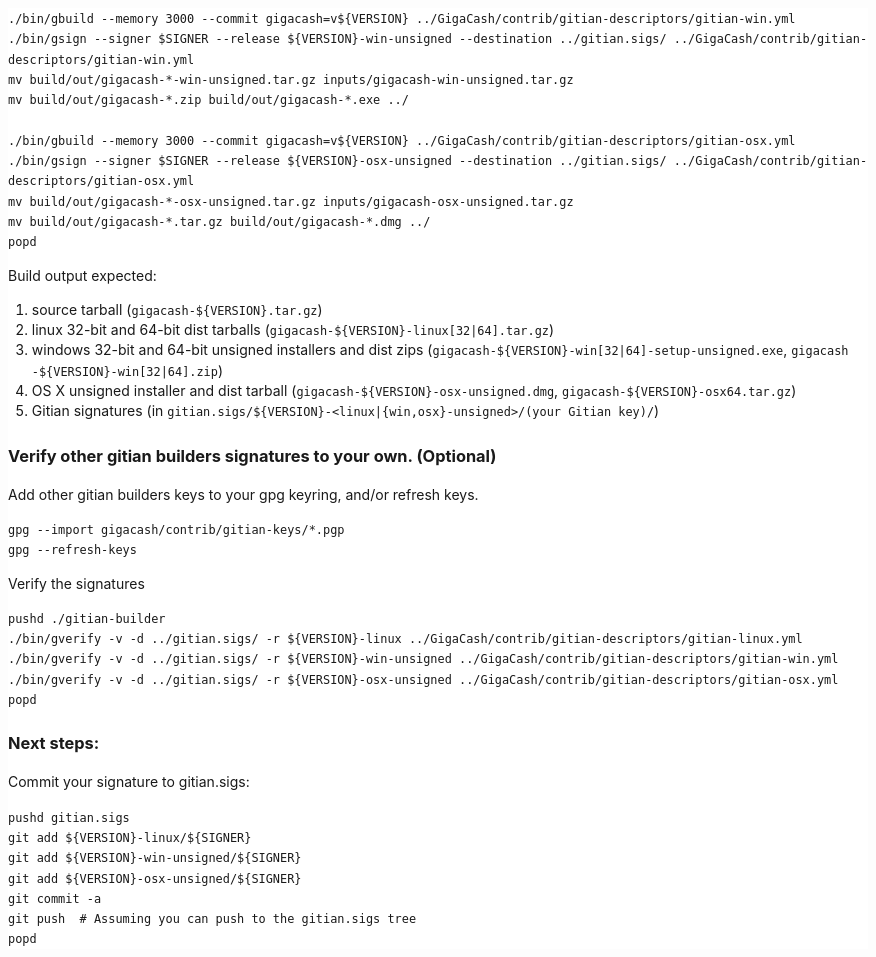     ./bin/gbuild --memory 3000 --commit gigacash=v${VERSION} ../GigaCash/contrib/gitian-descriptors/gitian-win.yml
    ./bin/gsign --signer $SIGNER --release ${VERSION}-win-unsigned --destination ../gitian.sigs/ ../GigaCash/contrib/gitian-descriptors/gitian-win.yml
    mv build/out/gigacash-*-win-unsigned.tar.gz inputs/gigacash-win-unsigned.tar.gz
    mv build/out/gigacash-*.zip build/out/gigacash-*.exe ../

    ./bin/gbuild --memory 3000 --commit gigacash=v${VERSION} ../GigaCash/contrib/gitian-descriptors/gitian-osx.yml
    ./bin/gsign --signer $SIGNER --release ${VERSION}-osx-unsigned --destination ../gitian.sigs/ ../GigaCash/contrib/gitian-descriptors/gitian-osx.yml
    mv build/out/gigacash-*-osx-unsigned.tar.gz inputs/gigacash-osx-unsigned.tar.gz
    mv build/out/gigacash-*.tar.gz build/out/gigacash-*.dmg ../
    popd

Build output expected:

  1. source tarball (`gigacash-${VERSION}.tar.gz`)
  2. linux 32-bit and 64-bit dist tarballs (`gigacash-${VERSION}-linux[32|64].tar.gz`)
  3. windows 32-bit and 64-bit unsigned installers and dist zips (`gigacash-${VERSION}-win[32|64]-setup-unsigned.exe`, `gigacash-${VERSION}-win[32|64].zip`)
  4. OS X unsigned installer and dist tarball (`gigacash-${VERSION}-osx-unsigned.dmg`, `gigacash-${VERSION}-osx64.tar.gz`)
  5. Gitian signatures (in `gitian.sigs/${VERSION}-<linux|{win,osx}-unsigned>/(your Gitian key)/`)

### Verify other gitian builders signatures to your own. (Optional)

Add other gitian builders keys to your gpg keyring, and/or refresh keys.

    gpg --import gigacash/contrib/gitian-keys/*.pgp
    gpg --refresh-keys

Verify the signatures

    pushd ./gitian-builder
    ./bin/gverify -v -d ../gitian.sigs/ -r ${VERSION}-linux ../GigaCash/contrib/gitian-descriptors/gitian-linux.yml
    ./bin/gverify -v -d ../gitian.sigs/ -r ${VERSION}-win-unsigned ../GigaCash/contrib/gitian-descriptors/gitian-win.yml
    ./bin/gverify -v -d ../gitian.sigs/ -r ${VERSION}-osx-unsigned ../GigaCash/contrib/gitian-descriptors/gitian-osx.yml
    popd

### Next steps:

Commit your signature to gitian.sigs:

    pushd gitian.sigs
    git add ${VERSION}-linux/${SIGNER}
    git add ${VERSION}-win-unsigned/${SIGNER}
    git add ${VERSION}-osx-unsigned/${SIGNER}
    git commit -a
    git push  # Assuming you can push to the gitian.sigs tree
    popd
